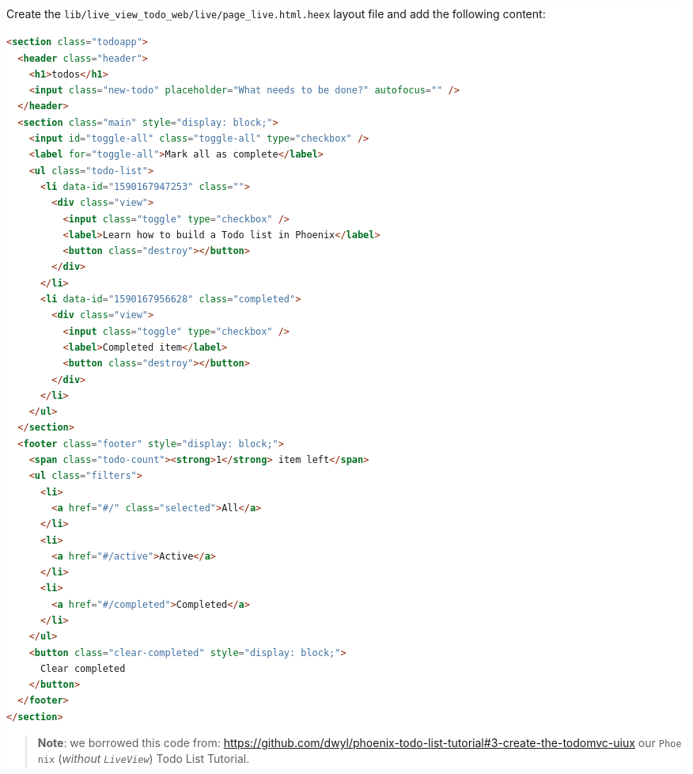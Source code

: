 Create the `lib/live_view_todo_web/live/page_live.html.heex` layout file and
add the following content:

```html
<section class="todoapp">
  <header class="header">
    <h1>todos</h1>
    <input class="new-todo" placeholder="What needs to be done?" autofocus="" />
  </header>
  <section class="main" style="display: block;">
    <input id="toggle-all" class="toggle-all" type="checkbox" />
    <label for="toggle-all">Mark all as complete</label>
    <ul class="todo-list">
      <li data-id="1590167947253" class="">
        <div class="view">
          <input class="toggle" type="checkbox" />
          <label>Learn how to build a Todo list in Phoenix</label>
          <button class="destroy"></button>
        </div>
      </li>
      <li data-id="1590167956628" class="completed">
        <div class="view">
          <input class="toggle" type="checkbox" />
          <label>Completed item</label>
          <button class="destroy"></button>
        </div>
      </li>
    </ul>
  </section>
  <footer class="footer" style="display: block;">
    <span class="todo-count"><strong>1</strong> item left</span>
    <ul class="filters">
      <li>
        <a href="#/" class="selected">All</a>
      </li>
      <li>
        <a href="#/active">Active</a>
      </li>
      <li>
        <a href="#/completed">Completed</a>
      </li>
    </ul>
    <button class="clear-completed" style="display: block;">
      Clear completed
    </button>
  </footer>
</section>
```


> **Note**: we borrowed this code from:
> https://github.com/dwyl/phoenix-todo-list-tutorial#3-create-the-todomvc-uiux
> our `Phoenix` (_without `LiveView`_) Todo List Tutorial.
